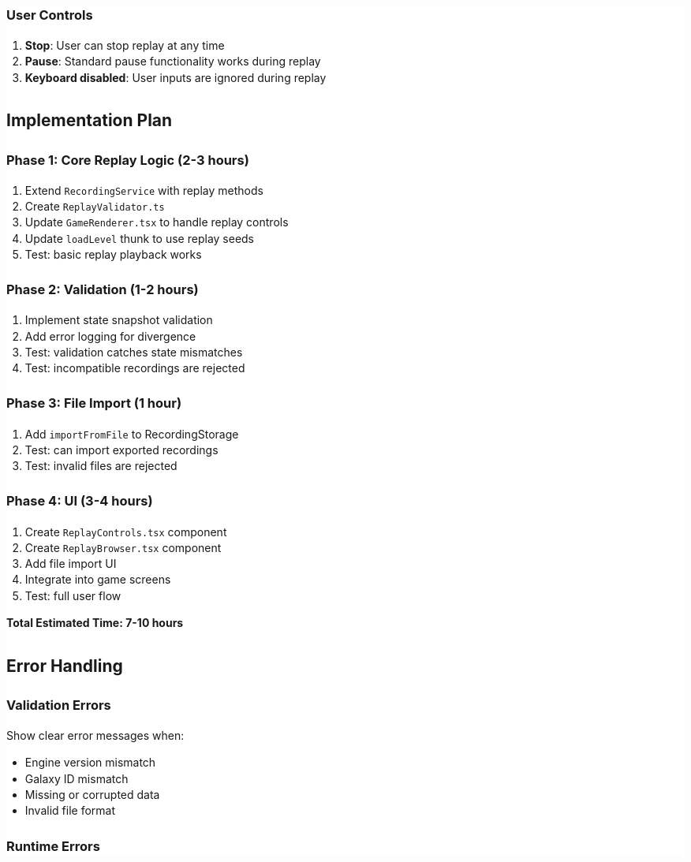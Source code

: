 ### User Controls

1. **Stop**: User can stop replay at any time
2. **Pause**: Standard pause functionality works during replay
3. **Keyboard disabled**: User inputs are ignored during replay

## Implementation Plan

### Phase 1: Core Replay Logic (2-3 hours)

1. Extend `RecordingService` with replay methods
2. Create `ReplayValidator.ts`
3. Update `GameRenderer.tsx` to handle replay controls
4. Update `loadLevel` thunk to use replay seeds
5. Test: basic replay playback works

### Phase 2: Validation (1-2 hours)

1. Implement state snapshot validation
2. Add error logging for divergence
3. Test: validation catches state mismatches
4. Test: incompatible recordings are rejected

### Phase 3: File Import (1 hour)

1. Add `importFromFile` to RecordingStorage
2. Test: can import exported recordings
3. Test: invalid files are rejected

### Phase 4: UI (3-4 hours)

1. Create `ReplayControls.tsx` component
2. Create `ReplayBrowser.tsx` component
3. Add file import UI
4. Integrate into game screens
5. Test: full user flow

**Total Estimated Time: 7-10 hours**

## Error Handling

### Validation Errors

Show clear error messages when:

- Engine version mismatch
- Galaxy ID mismatch
- Missing or corrupted data
- Invalid file format

### Runtime Errors
